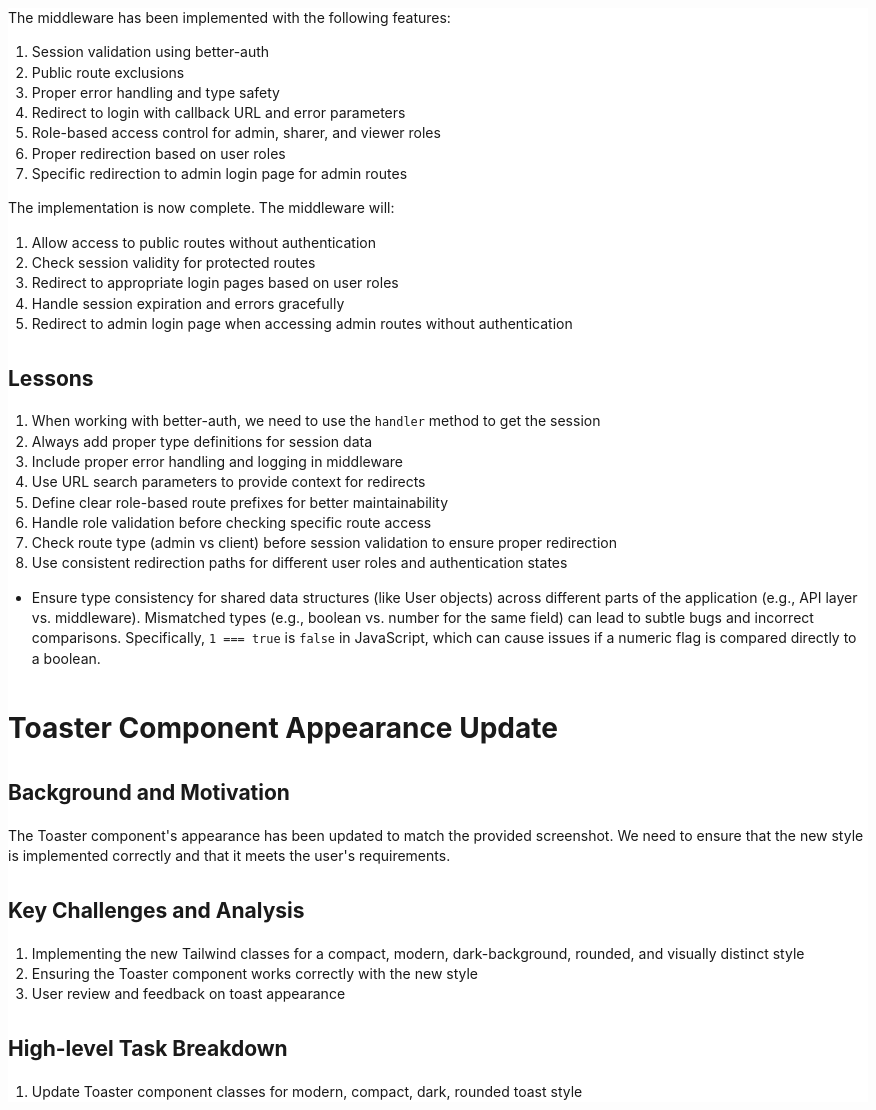The middleware has been implemented with the following features:

1. Session validation using better-auth
2. Public route exclusions
3. Proper error handling and type safety
4. Redirect to login with callback URL and error parameters
5. Role-based access control for admin, sharer, and viewer roles
6. Proper redirection based on user roles
7. Specific redirection to admin login page for admin routes

The implementation is now complete. The middleware will:

1. Allow access to public routes without authentication
2. Check session validity for protected routes
3. Redirect to appropriate login pages based on user roles
4. Handle session expiration and errors gracefully
5. Redirect to admin login page when accessing admin routes without authentication

## Lessons

1. When working with better-auth, we need to use the `handler` method to get the session
2. Always add proper type definitions for session data
3. Include proper error handling and logging in middleware
4. Use URL search parameters to provide context for redirects
5. Define clear role-based route prefixes for better maintainability
6. Handle role validation before checking specific route access
7. Check route type (admin vs client) before session validation to ensure proper redirection
8. Use consistent redirection paths for different user roles and authentication states

- Ensure type consistency for shared data structures (like User objects) across different parts of the application (e.g., API layer vs. middleware). Mismatched types (e.g., boolean vs. number for the same field) can lead to subtle bugs and incorrect comparisons. Specifically, `1 === true` is `false` in JavaScript, which can cause issues if a numeric flag is compared directly to a boolean.

# Toaster Component Appearance Update

## Background and Motivation

The Toaster component's appearance has been updated to match the provided screenshot. We need to ensure that the new style is implemented correctly and that it meets the user's requirements.

## Key Challenges and Analysis

1. Implementing the new Tailwind classes for a compact, modern, dark-background, rounded, and visually distinct style
2. Ensuring the Toaster component works correctly with the new style
3. User review and feedback on toast appearance

## High-level Task Breakdown

1. Update Toaster component classes for modern, compact, dark, rounded toast style
